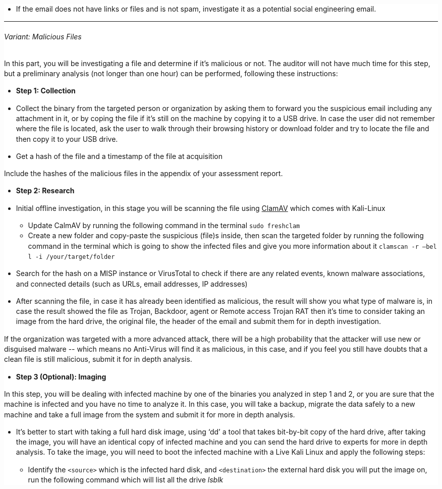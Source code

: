 * If the email does not have links or files and is not spam, investigate it as a potential social engineering email.

___

###### Variant: Malicious Files

In this part, you will be investigating a file and determine if it’s malicious or not. The auditor will not have much time for this step, but a preliminary analysis (not longer than one hour) can be performed, following these instructions:

* **Step 1: Collection**

* Collect the binary from the targeted person or organization by asking them to forward you the suspicious email including any attachment in it, or by coping the file if it’s still on the machine by copying it to a USB drive. In case the user did not remember where the file is located, ask the user to walk through their browsing history or download folder and try to locate the file and then copy it to your USB drive.

* Get a hash of the file and a timestamp of the file at acquisition

Include the hashes of the malicious files in the appendix of your assessment report.

* **Step 2: Research**

* Initial offline investigation, in this stage you will be scanning the file using [ClamAV](https://www.clamav.net/) which comes with Kali-Linux
  * Update CalmAV by running the following command in the terminal
`sudo freshclam`
  * Create a new folder and copy-paste the suspicious (file)s inside, then scan the targeted folder by running the following command in the terminal which is going to show the infected files and give you more information about it `clamscan -r –bell -i /your/target/folder`
* Search for the hash on a MISP instance or VirusTotal to check if there are any related events, known malware associations, and connected details (such as URLs, email addresses, IP addresses)
* After scanning the file, in case it has already been identified as malicious, the result will show you what type of malware is, in case the result showed the file as Trojan, Backdoor, agent or Remote access Trojan RAT then it’s time to consider taking an image from the hard drive, the original file, the header of the email and submit them for in depth investigation.

If the organization was targeted with a more advanced attack, there will be a high probability that the attacker will use new or disguised malware -- which means no Anti-Virus will find it as malicious, in this case, and if you feel you still have doubts that a clean file is still malicious, submit it for in depth analysis.

* **Step 3 (Optional): Imaging**

In this step, you will be dealing with infected machine by one of the binaries you analyzed in step 1 and 2, or you are sure that the machine is infected and you have no time to analyze it. In this case, you will take a backup, migrate the data safely to a new machine and take a full image from the system and submit it for more in depth analysis.

-   It’s better to start with taking a full hard disk image, using ‘dd’ a tool that takes bit-by-bit copy of the hard drive, after taking the image, you will have an identical copy of infected machine and you can send the hard drive to experts for more in depth analysis. To take the image, you will need to boot the infected machine with a Live Kali Linux and apply the following steps:

    -   Identify the `<source>` which is the infected hard disk, and `<destination>` the external hard disk you will put the image on, run the following command which will list all the drive *lsblk*
